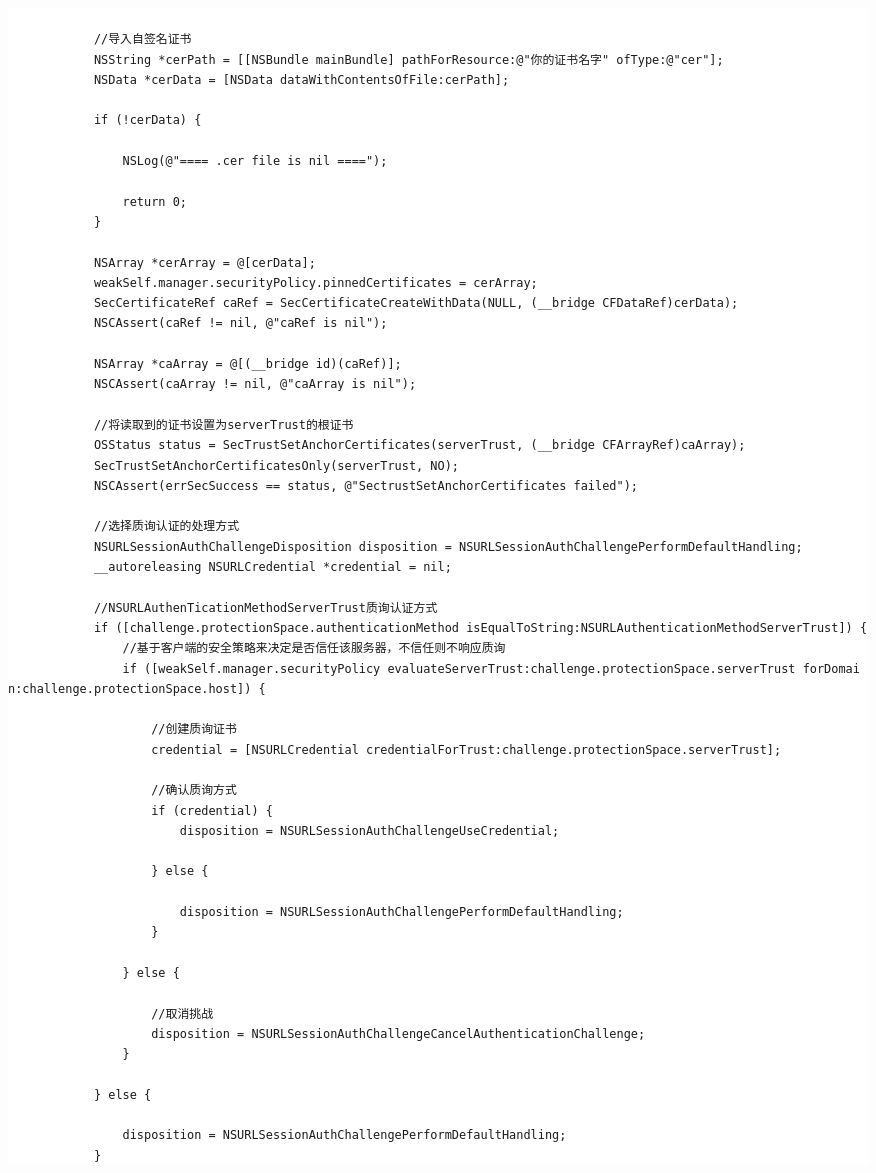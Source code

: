 ```

            //导入自签名证书
            NSString *cerPath = [[NSBundle mainBundle] pathForResource:@"你的证书名字" ofType:@"cer"];
            NSData *cerData = [NSData dataWithContentsOfFile:cerPath];

            if (!cerData) {

                NSLog(@"==== .cer file is nil ====");

                return 0;
            }

            NSArray *cerArray = @[cerData];
            weakSelf.manager.securityPolicy.pinnedCertificates = cerArray;
            SecCertificateRef caRef = SecCertificateCreateWithData(NULL, (__bridge CFDataRef)cerData);
            NSCAssert(caRef != nil, @"caRef is nil");

            NSArray *caArray = @[(__bridge id)(caRef)];
            NSCAssert(caArray != nil, @"caArray is nil");

            //将读取到的证书设置为serverTrust的根证书
            OSStatus status = SecTrustSetAnchorCertificates(serverTrust, (__bridge CFArrayRef)caArray);
            SecTrustSetAnchorCertificatesOnly(serverTrust, NO);
            NSCAssert(errSecSuccess == status, @"SectrustSetAnchorCertificates failed");

            //选择质询认证的处理方式
            NSURLSessionAuthChallengeDisposition disposition = NSURLSessionAuthChallengePerformDefaultHandling;
            __autoreleasing NSURLCredential *credential = nil;

            //NSURLAuthenTicationMethodServerTrust质询认证方式
            if ([challenge.protectionSpace.authenticationMethod isEqualToString:NSURLAuthenticationMethodServerTrust]) {
                //基于客户端的安全策略来决定是否信任该服务器，不信任则不响应质询
                if ([weakSelf.manager.securityPolicy evaluateServerTrust:challenge.protectionSpace.serverTrust forDomain:challenge.protectionSpace.host]) {

                    //创建质询证书
                    credential = [NSURLCredential credentialForTrust:challenge.protectionSpace.serverTrust];

                    //确认质询方式
                    if (credential) {
                        disposition = NSURLSessionAuthChallengeUseCredential;

                    } else {

                        disposition = NSURLSessionAuthChallengePerformDefaultHandling;
                    }

                } else {

                    //取消挑战
                    disposition = NSURLSessionAuthChallengeCancelAuthenticationChallenge;
                }

            } else {

                disposition = NSURLSessionAuthChallengePerformDefaultHandling;
            }

```